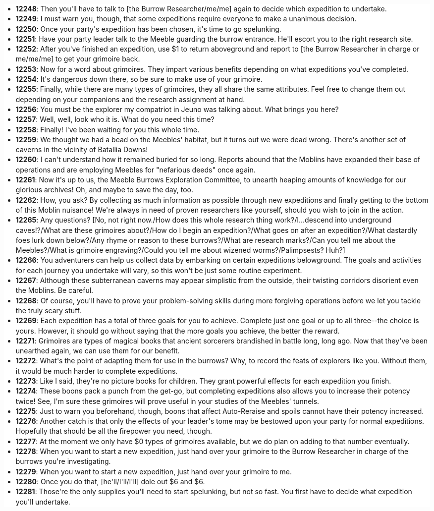 - **12248**: Then you'll have to talk to [the Burrow Researcher/me/me] again to decide which expedition to undertake.
- **12249**: I must warn you, though, that some expeditions require everyone to make a unanimous decision.
- **12250**: Once your party's expedition has been chosen, it's time to go spelunking.
- **12251**: Have your party leader talk to the Meeble guarding the burrow entrance. He'll escort you to the right research site.
- **12252**: After you've finished an expedition, use $1 to return aboveground and report to [the Burrow Researcher in charge or me/me/me] to get your grimoire back.
- **12253**: Now for a word about grimoires. They impart various benefits depending on what expeditions you've completed.
- **12254**: It's dangerous down there, so be sure to make use of your grimoire.
- **12255**: Finally, while there are many types of grimoires, they all share the same attributes. Feel free to change them out depending on your companions and the research assignment at hand.
- **12256**: You must be the explorer my compatriot in Jeuno was talking about. What brings you here?
- **12257**: Well, well, look who it is. What do you need this time?
- **12258**: Finally! I've been waiting for you this whole time.
- **12259**: We thought we had a bead on the Meebles' habitat, but it turns out we were dead wrong. There's another set of caverns in the vicinity of Batallia Downs!
- **12260**: I can't understand how it remained buried for so long. Reports abound that the Moblins have expanded their base of operations and are employing Meebles for "nefarious deeds" once again.
- **12261**: Now it's up to us, the Meeble Burrows Exploration Committee, to unearth heaping amounts of knowledge for our glorious archives! Oh, and maybe to save the day, too.
- **12262**: How, you ask? By collecting as much information as possible through new expeditions and finally getting to the bottom of this Moblin nuisance! We're always in need of proven researchers like yourself, should you wish to join in the action.
- **12265**: Any questions? [No, not right now./How does this whole research thing work?/I...descend into underground caves!?/What are these grimoires about?/How do I begin an expedition?/What goes on after an expedition?/What dastardly foes lurk down below?/Any rhyme or reason to these burrows?/What are research marks?/Can you tell me about the Meebles?/What is grimoire engraving?/Could you tell me about wizened worms?/Palimpsests? Huh?]
- **12266**: You adventurers can help us collect data by embarking on certain expeditions belowground. The goals and activities for each journey you undertake will vary, so this won't be just some routine experiment.
- **12267**: Although these subterranean caverns may appear simplistic from the outside, their twisting corridors disorient even the Moblins. Be careful.
- **12268**: Of course, you'll have to prove your problem-solving skills during more forgiving operations before we let you tackle the truly scary stuff.
- **12269**: Each expedition has a total of three goals for you to achieve. Complete just one goal or up to all three--the choice is yours. However, it should go without saying that the more goals you achieve, the better the reward.
- **12271**: Grimoires are types of magical books that ancient sorcerers brandished in battle long, long ago. Now that they've been unearthed again, we can use them for our benefit.
- **12272**: What's the point of adapting them for use in the burrows? Why, to record the feats of explorers like you. Without them, it would be much harder to complete expeditions.
- **12273**: Like I said, they're no picture books for children. They grant powerful effects for each expedition you finish.
- **12274**: These boons pack a punch from the get-go, but completing expeditions also allows you to increase their potency twice! See, I'm sure these grimoires will prove useful in your studies of the Meebles' tunnels.
- **12275**: Just to warn you beforehand, though, boons that affect Auto-Reraise and spoils cannot have their potency increased.
- **12276**: Another catch is that only the effects of your leader's tome may be bestowed upon your party for normal expeditions. Hopefully that should be all the firepower you need, though.
- **12277**: At the moment we only have $0 types of grimoires available, but we do plan on adding to that number eventually.
- **12278**: When you want to start a new expedition, just hand over your grimoire to the Burrow Researcher in charge of the burrows you're investigating.
- **12279**: When you want to start a new expedition, just hand over your grimoire to me.
- **12280**: Once you do that, [he'll/I'll/I'll] dole out $6 and $6.
- **12281**: Those're the only supplies you'll need to start spelunking, but not so fast. You first have to decide what expedition you'll undertake.